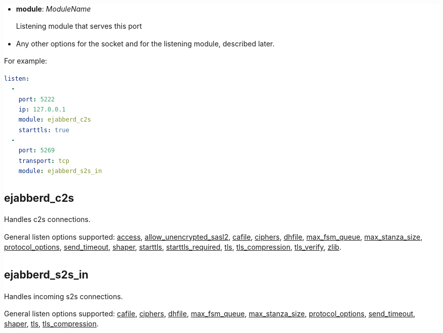- **module**: *ModuleName*

    Listening module that serves this port

- Any other options for the socket and for the listening module, described later.

For example:

``` yaml
listen:
  -
    port: 5222
    ip: 127.0.0.1
    module: ejabberd_c2s
    starttls: true
  -
    port: 5269
    transport: tcp
    module: ejabberd_s2s_in
```

## ejabberd_c2s

Handles c2s connections.

General listen options supported:
[access](listen-options.md#access),
[allow_unencrypted_sasl2](listen-options.md#allow_unencrypted_sasl2),
[cafile](listen-options.md#cafile),
[ciphers](listen-options.md#ciphers),
[dhfile](listen-options.md#dhfile),
[max_fsm_queue](listen-options.md#max_fsm_queue),
[max_stanza_size](listen-options.md#max_stanza_size),
[protocol_options](listen-options.md#protocol_options),
[send_timeout](listen-options.md#send_timeout),
[shaper](listen-options.md#shaper),
[starttls](listen-options.md#starttls),
[starttls_required](listen-options.md#starttls_required),
[tls](listen-options.md#tls),
[tls_compression](listen-options.md#tls_compression),
[tls_verify](listen-options.md#tls_verify),
[zlib](listen-options.md#zlib).

## ejabberd_s2s_in

Handles incoming s2s connections.

General listen options supported:
[cafile](listen-options.md#cafile),
[ciphers](listen-options.md#ciphers),
[dhfile](listen-options.md#dhfile),
[max_fsm_queue](listen-options.md#max_fsm_queue),
[max_stanza_size](listen-options.md#max_stanza_size),
[protocol_options](listen-options.md#protocol_options),
[send_timeout](listen-options.md#send_timeout),
[shaper](listen-options.md#shaper),
[tls](listen-options.md#tls),
[tls_compression](listen-options.md#tls_compression).
